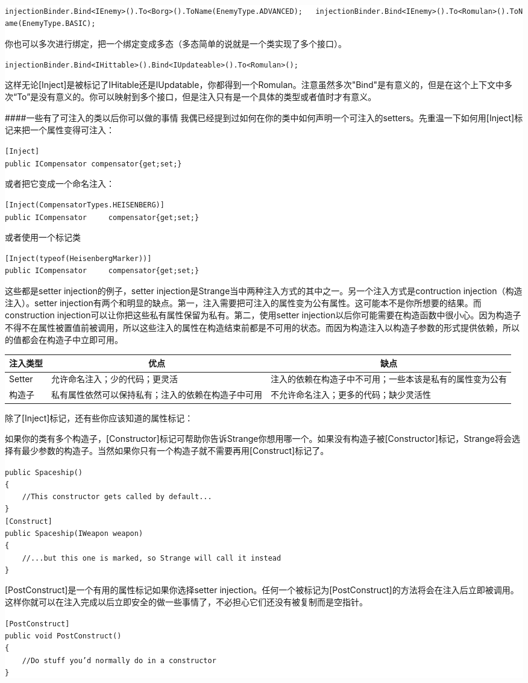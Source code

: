 	injectionBinder.Bind<IEnemy>().To<Borg>().ToName(EnemyType.ADVANCED); 	injectionBinder.Bind<IEnemy>().To<Romulan>().ToName(EnemyType.BASIC);

你也可以多次进行绑定，把一个绑定变成多态（多态简单的说就是一个类实现了多个接口）。

	injectionBinder.Bind<IHittable>().Bind<IUpdateable>().To<Romulan>();
	
这样无论[Inject]是被标记了IHitable还是IUpdatable，你都得到一个Romulan。注意虽然多次"Bind"是有意义的，但是在这个上下文中多次“To”是没有意义的。你可以映射到多个接口，但是注入只有是一个具体的类型或者值时才有意义。

####一些有了可注入的类以后你可以做的事情
我偶已经提到过如何在你的类中如何声明一个可注入的setters。先重温一下如何用[Inject]标记来把一个属性变得可注入：

	[Inject]
	public ICompensator compensator{get;set;}

或者把它变成一个命名注入：

	[Inject(CompensatorTypes.HEISENBERG)] 
	public ICompensator 	compensator{get;set;}
	
或者使用一个标记类
	
	[Inject(typeof(HeisenbergMarker))] 
	public ICompensator 	compensator{get;set;}

这些都是setter injection的例子，setter injection是Strange当中两种注入方式的其中之一。另一个注入方式是contruction injection（构造注入）。setter injection有两个和明显的缺点。第一，注入需要把可注入的属性变为公有属性。这可能本不是你所想要的结果。而construction injection可以让你把这些私有属性保留为私有。第二，使用setter injection以后你可能需要在构造函数中很小心。因为构造子不得不在属性被置值前被调用，所以这些注入的属性在构造结束前都是不可用的状态。而因为构造注入以构造子参数的形式提供依赖，所以的值都会在构造子中立即可用。

|注入类型|优点                 |缺点            |
|------------|---------------|---------------|
| Setter     |允许命名注入；少的代码；更灵活|注入的依赖在构造子中不可用；一些本该是私有的属性变为公有|
| 构造子      |私有属性依然可以保持私有；注入的依赖在构造子中可用|不允许命名注入；更多的代码；缺少灵活性|

除了[Inject]标记，还有些你应该知道的属性标记：

如果你的类有多个构造子，[Constructor]标记可帮助你告诉Strange你想用哪一个。如果没有构造子被[Constructor]标记，Strange将会选择有最少参数的构造子。当然如果你只有一个构造子就不需要再用[Construct]标记了。
	
	public Spaceship()
	{
		//This constructor gets called by default...
	}
	[Construct]
	public Spaceship(IWeapon weapon)
	{
		//...but this one is marked, so Strange will call it instead
	}
	
[PostConstruct]是一个有用的属性标记如果你选择setter injection。任何一个被标记为[PostConstruct]的方法将会在注入后立即被调用。这样你就可以在注入完成以后立即安全的做一些事情了，不必担心它们还没有被复制而是空指针。

	[PostConstruct]
	public void PostConstruct()
	{
		//Do stuff you’d normally do in a constructor
	}
	